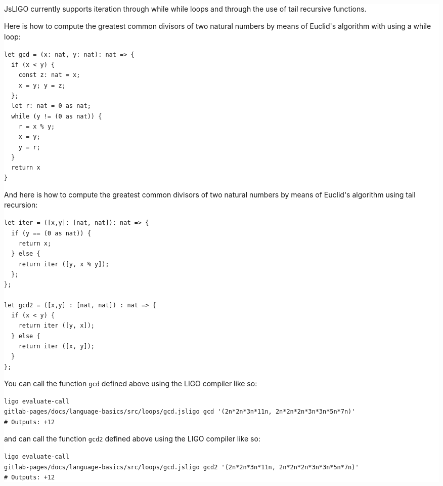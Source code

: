 JsLIGO currently supports iteration through while while loops and
through the use of tail recursive functions.

Here is how to compute the greatest common divisors of two natural
numbers by means of Euclid's algorithm with using a while loop:


```jsligo group=a
let gcd = (x: nat, y: nat): nat => {
  if (x < y) {
    const z: nat = x;
    x = y; y = z;
  };
  let r: nat = 0 as nat;
  while (y != (0 as nat)) {
    r = x % y;
    x = y;
    y = r;
  }
  return x
}
```

And here is how to compute the greatest common divisors of two natural
numbers by means of Euclid's algorithm using tail recursion:

```jsligo group=a
let iter = ([x,y]: [nat, nat]): nat => {
  if (y == (0 as nat)) { 
    return x; 
  } else { 
    return iter ([y, x % y]); 
  };
};

let gcd2 = ([x,y] : [nat, nat]) : nat => {
  if (x < y) { 
    return iter ([y, x]);
  } else {
    return iter ([x, y]);
  }
};
```

You can call the function `gcd` defined above using the LIGO compiler
like so:
```shell
ligo evaluate-call
gitlab-pages/docs/language-basics/src/loops/gcd.jsligo gcd '(2n*2n*3n*11n, 2n*2n*2n*3n*3n*5n*7n)'
# Outputs: +12
```

and can call the function `gcd2` defined above using the LIGO compiler
like so:
```shell
ligo evaluate-call
gitlab-pages/docs/language-basics/src/loops/gcd.jsligo gcd2 '(2n*2n*3n*11n, 2n*2n*2n*3n*3n*5n*7n)'
# Outputs: +12
```
